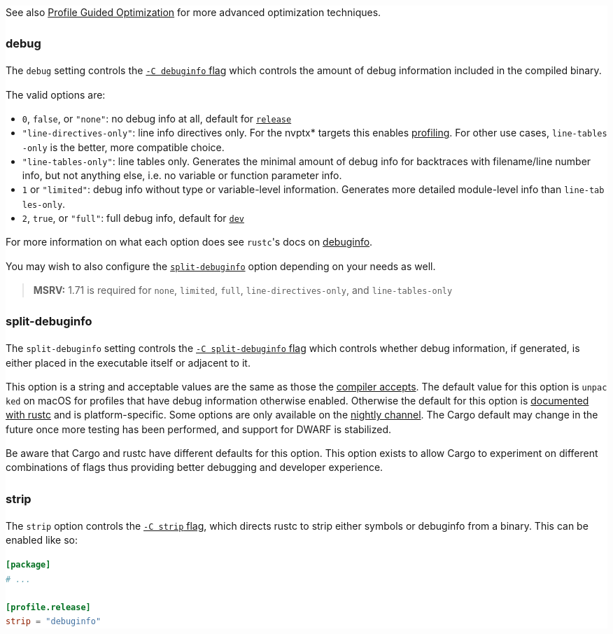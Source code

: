 See also [Profile Guided Optimization] for more advanced optimization
techniques.

[`-C opt-level` flag]: ../../rustc/codegen-options/index.html#opt-level
[Profile Guided Optimization]: ../../rustc/profile-guided-optimization.html

### debug

The `debug` setting controls the [`-C debuginfo` flag] which controls the
amount of debug information included in the compiled binary.

The valid options are:

* `0`, `false`, or `"none"`: no debug info at all, default for [`release`](#release)
* `"line-directives-only"`: line info directives only. For the nvptx* targets this enables [profiling]. For other use cases, `line-tables-only` is the better, more compatible choice.
* `"line-tables-only"`: line tables only. Generates the minimal amount of debug info for backtraces with filename/line number info, but not anything else, i.e. no variable or function parameter info.
* `1` or `"limited"`: debug info without type or variable-level information. Generates more detailed module-level info than `line-tables-only`.
* `2`, `true`, or `"full"`: full debug info, default for [`dev`](#dev)

For more information on what each option does see `rustc`'s docs on [debuginfo].

You may wish to also configure the [`split-debuginfo`](#split-debuginfo) option
depending on your needs as well.

> **MSRV:** 1.71 is required for `none`, `limited`, `full`, `line-directives-only`, and `line-tables-only`

[`-C debuginfo` flag]: ../../rustc/codegen-options/index.html#debuginfo
[debuginfo]: ../../rustc/codegen-options/index.html#debuginfo
[profiling]: https://reviews.llvm.org/D46061

### split-debuginfo

The `split-debuginfo` setting controls the [`-C split-debuginfo` flag] which
controls whether debug information, if generated, is either placed in the
executable itself or adjacent to it.

This option is a string and acceptable values are the same as those the
[compiler accepts][`-C split-debuginfo` flag]. The default value for this option
is `unpacked` on macOS for profiles that have debug information otherwise
enabled. Otherwise the default for this option is [documented with rustc][`-C
split-debuginfo` flag] and is platform-specific. Some options are only
available on the [nightly channel]. The Cargo default may change in the future
once more testing has been performed, and support for DWARF is stabilized.

Be aware that Cargo and rustc have different defaults for this option. This
option exists to allow Cargo to experiment on different combinations of flags
thus providing better debugging and developer experience.

[nightly channel]: ../../book/appendix-07-nightly-rust.html
[`-C split-debuginfo` flag]: ../../rustc/codegen-options/index.html#split-debuginfo

### strip

The `strip` option controls the [`-C strip` flag], which directs rustc to
strip either symbols or debuginfo from a binary. This can be enabled like so:

```toml
[package]
# ...

[profile.release]
strip = "debuginfo"
```


[config]: config.md
[`-C strip` flag]: ../../rustc/codegen-options/index.html#strip
[`-C debug-assertions` flag]: ../../rustc/codegen-options/index.html#debug-assertions
[conditional compilation]: ../../reference/conditional-compilation.md#debug_assertions
[`debug_assert!` macro]: ../../std/macro.debug_assert.html
[`-C overflow-checks` flag]: ../../rustc/codegen-options/index.html#overflow-checks
[runtime integer overflow]: ../../reference/expressions/operator-expr.md#overflow
[`-C lto`]: ../../rustc/codegen-options/index.html#lto
[link time optimizations]: https://llvm.org/docs/LinkTimeOptimization.html
[`-C linker-plugin-lto`]: ../../rustc/codegen-options/index.html#linker-plugin-lto
[`-C embed-bitcode`]: ../../rustc/codegen-options/index.html#embed-bitcode
[linker-plugin-lto chapter]: ../../rustc/linker-plugin-lto.html
["thin" LTO]: http://blog.llvm.org/2016/06/thinlto-scalable-and-incremental-lto.html
[`-C panic` flag]: ../../rustc/codegen-options/index.html#panic
[`panic-abort-tests`]: unstable.md#panic-abort-tests
[`-C incremental` flag]: ../../rustc/codegen-options/index.html#incremental
[environment variable]: environment-variables.md
[`build.incremental`]: config.md#buildincremental
[`-C codegen-units` flag]: ../../rustc/codegen-options/index.html#codegen-units
[`-C rpath` flag]: ../../rustc/codegen-options/index.html#rpath
[`rpath`]: https://en.wikipedia.org/wiki/Rpath
[`target` directory]: ../guide/build-cache.md
[`cargo bench`]: ../commands/cargo-bench.md
[`cargo build`]: ../commands/cargo-build.md
[`cargo check`]: ../commands/cargo-check.md
[`cargo install`]: ../commands/cargo-install.md
[`cargo run`]: ../commands/cargo-run.md
[`cargo rustc`]: ../commands/cargo-rustc.md
[`cargo test`]: ../commands/cargo-test.md
[nalgebra]: https://crates.io/crates/nalgebra